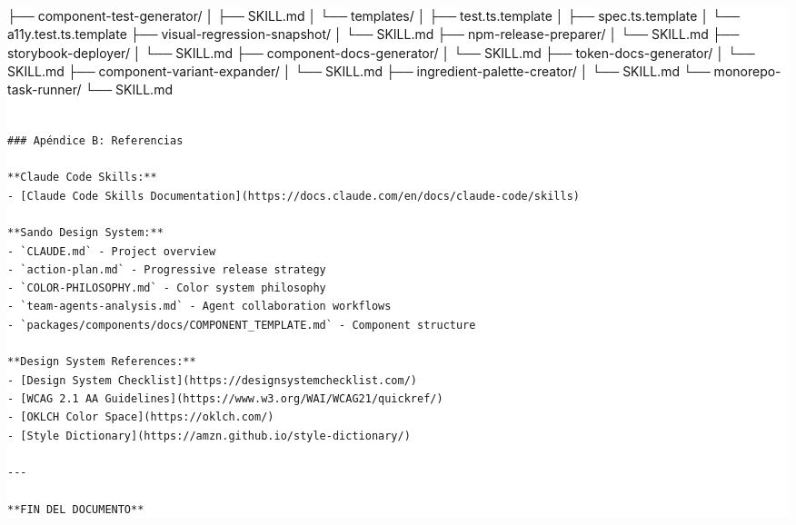 ├── component-test-generator/
│ ├── SKILL.md
│ └── templates/
│ ├── test.ts.template
│ ├── spec.ts.template
│ └── a11y.test.ts.template
├── visual-regression-snapshot/
│ └── SKILL.md
├── npm-release-preparer/
│ └── SKILL.md
├── storybook-deployer/
│ └── SKILL.md
├── component-docs-generator/
│ └── SKILL.md
├── token-docs-generator/
│ └── SKILL.md
├── component-variant-expander/
│ └── SKILL.md
├── ingredient-palette-creator/
│ └── SKILL.md
└── monorepo-task-runner/
└── SKILL.md

```

### Apéndice B: Referencias

**Claude Code Skills:**
- [Claude Code Skills Documentation](https://docs.claude.com/en/docs/claude-code/skills)

**Sando Design System:**
- `CLAUDE.md` - Project overview
- `action-plan.md` - Progressive release strategy
- `COLOR-PHILOSOPHY.md` - Color system philosophy
- `team-agents-analysis.md` - Agent collaboration workflows
- `packages/components/docs/COMPONENT_TEMPLATE.md` - Component structure

**Design System References:**
- [Design System Checklist](https://designsystemchecklist.com/)
- [WCAG 2.1 AA Guidelines](https://www.w3.org/WAI/WCAG21/quickref/)
- [OKLCH Color Space](https://oklch.com/)
- [Style Dictionary](https://amzn.github.io/style-dictionary/)

---

**FIN DEL DOCUMENTO**
```
